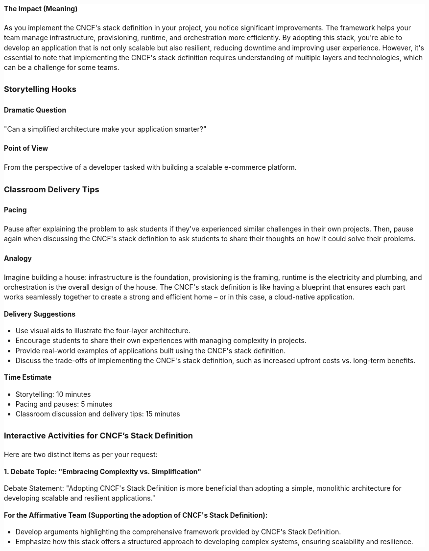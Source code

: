 #### The Impact (Meaning)
As you implement the CNCF's stack definition in your project, you notice significant improvements. The framework helps your team manage infrastructure, provisioning, runtime, and orchestration more efficiently. By adopting this stack, you're able to develop an application that is not only scalable but also resilient, reducing downtime and improving user experience. However, it's essential to note that implementing the CNCF's stack definition requires understanding of multiple layers and technologies, which can be a challenge for some teams.

### Storytelling Hooks

#### Dramatic Question
"Can a simplified architecture make your application smarter?"

#### Point of View
From the perspective of a developer tasked with building a scalable e-commerce platform.

### Classroom Delivery Tips

#### Pacing
Pause after explaining the problem to ask students if they've experienced similar challenges in their own projects. Then, pause again when discussing the CNCF's stack definition to ask students to share their thoughts on how it could solve their problems.

#### Analogy
Imagine building a house: infrastructure is the foundation, provisioning is the framing, runtime is the electricity and plumbing, and orchestration is the overall design of the house. The CNCF's stack definition is like having a blueprint that ensures each part works seamlessly together to create a strong and efficient home – or in this case, a cloud-native application.

**Delivery Suggestions**

- Use visual aids to illustrate the four-layer architecture.
- Encourage students to share their own experiences with managing complexity in projects.
- Provide real-world examples of applications built using the CNCF's stack definition.
- Discuss the trade-offs of implementing the CNCF's stack definition, such as increased upfront costs vs. long-term benefits.

**Time Estimate**

- Storytelling: 10 minutes
- Pacing and pauses: 5 minutes
- Classroom discussion and delivery tips: 15 minutes

### Interactive Activities for CNCF’s Stack Definition
Here are two distinct items as per your request:

**1. Debate Topic: "Embracing Complexity vs. Simplification"**

Debate Statement: "Adopting CNCF's Stack Definition is more beneficial than adopting a simple, monolithic architecture for developing scalable and resilient applications."

**For the Affirmative Team (Supporting the adoption of CNCF's Stack Definition):**

*   Develop arguments highlighting the comprehensive framework provided by CNCF's Stack Definition.
*   Emphasize how this stack offers a structured approach to developing complex systems, ensuring scalability and resilience.
